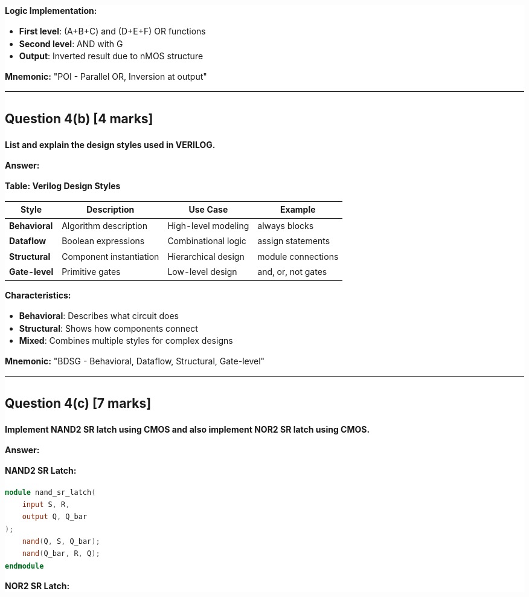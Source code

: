 **Logic Implementation:**

- **First level**: (A+B+C) and (D+E+F) OR functions
- **Second level**: AND with G
- **Output**: Inverted result due to nMOS structure

**Mnemonic:** "POI - Parallel OR, Inversion at output"

---

## Question 4(b) [4 marks]

**List and explain the design styles used in VERILOG.**

**Answer:**

**Table: Verilog Design Styles**

| Style | Description | Use Case | Example |
|-------|-------------|----------|---------|
| **Behavioral** | Algorithm description | High-level modeling | always blocks |
| **Dataflow** | Boolean expressions | Combinational logic | assign statements |
| **Structural** | Component instantiation | Hierarchical design | module connections |
| **Gate-level** | Primitive gates | Low-level design | and, or, not gates |

**Characteristics:**

- **Behavioral**: Describes what circuit does
- **Structural**: Shows how components connect
- **Mixed**: Combines multiple styles for complex designs

**Mnemonic:** "BDSG - Behavioral, Dataflow, Structural, Gate-level"

---

## Question 4(c) [7 marks]

**Implement NAND2 SR latch using CMOS and also implement NOR2 SR latch using CMOS.**

**Answer:**

**NAND2 SR Latch:**

```verilog
module nand_sr_latch(
    input S, R,
    output Q, Q_bar
);
    nand(Q, S, Q_bar);
    nand(Q_bar, R, Q);
endmodule
```

**NOR2 SR Latch:**
